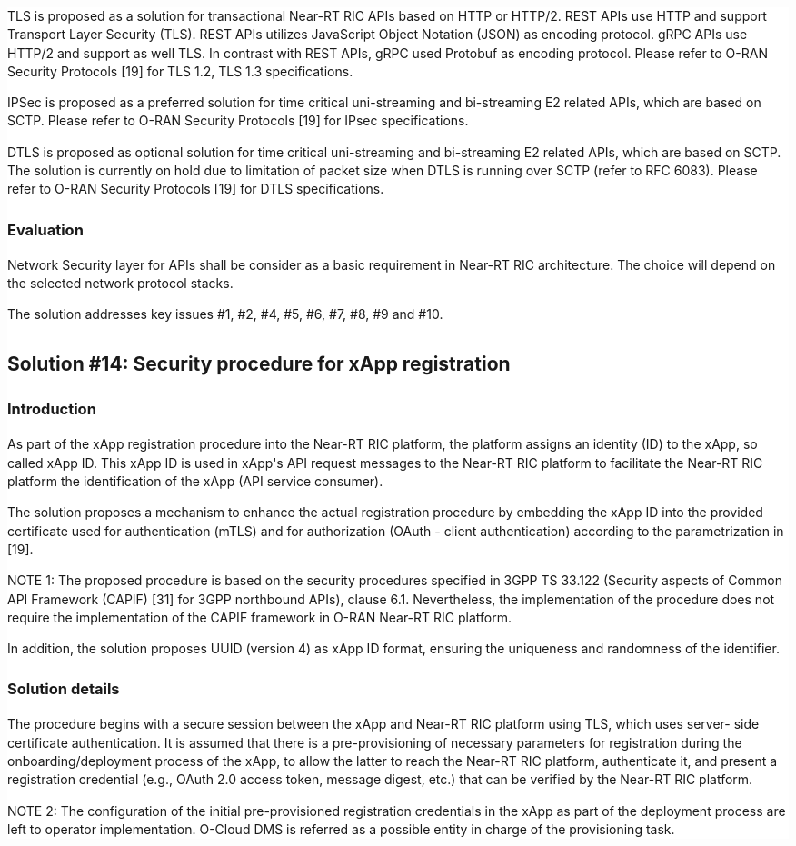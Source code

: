 TLS is proposed as a solution for transactional Near-RT RIC APIs based on HTTP or HTTP/2. REST APIs use HTTP and support Transport Layer Security (TLS). REST APIs utilizes JavaScript Object Notation (JSON) as encoding protocol. gRPC APIs use HTTP/2 and support as well TLS. In contrast with REST APIs, gRPC used Protobuf as encoding protocol. Please refer to O-RAN Security Protocols [19] for TLS 1.2, TLS 1.3 specifications.

IPSec is proposed as a preferred solution for time critical uni-streaming and bi-streaming E2 related APIs, which are based on SCTP. Please refer to O-RAN Security Protocols [19] for IPsec specifications.

DTLS is proposed as optional solution for time critical uni-streaming and bi-streaming E2 related APIs, which are based on SCTP. The solution is currently on hold due to limitation of packet size when DTLS is running over SCTP (refer to RFC 6083). Please refer to O-RAN Security Protocols [19] for DTLS specifications.

### Evaluation

Network Security layer for APIs shall be consider as a basic requirement in Near-RT RIC architecture. The choice will depend on the selected network protocol stacks.

The solution addresses key issues #1, #2, #4, #5, #6, #7, #8, #9 and #10.

## Solution #14: Security procedure for xApp registration

### Introduction

As part of the xApp registration procedure into the Near-RT RIC platform, the platform assigns an identity (ID) to the xApp, so called xApp ID. This xApp ID is used in xApp's API request messages to the Near-RT RIC platform to facilitate the Near-RT RIC platform the identification of the xApp (API service consumer).

The solution proposes a mechanism to enhance the actual registration procedure by embedding the xApp ID into the provided certificate used for authentication (mTLS) and for authorization (OAuth - client authentication) according to the parametrization in [19].

NOTE 1: The proposed procedure is based on the security procedures specified in 3GPP TS 33.122 (Security aspects of Common API Framework (CAPIF) [31] for 3GPP northbound APIs), clause 6.1. Nevertheless, the implementation of the procedure does not require the implementation of the CAPIF framework in O-RAN Near-RT RIC platform.

In addition, the solution proposes UUID (version 4) as xApp ID format, ensuring the uniqueness and randomness of the identifier.

### Solution details

The procedure begins with a secure session between the xApp and Near-RT RIC platform using TLS, which uses server- side certificate authentication. It is assumed that there is a pre-provisioning of necessary parameters for registration during the onboarding/deployment process of the xApp, to allow the latter to reach the Near-RT RIC platform, authenticate it, and present a registration credential (e.g., OAuth 2.0 access token, message digest, etc.) that can be verified by the Near-RT RIC platform.

NOTE 2: The configuration of the initial pre-provisioned registration credentials in the xApp as part of the deployment process are left to operator implementation. O-Cloud DMS is referred as a possible entity in charge of the provisioning task.
